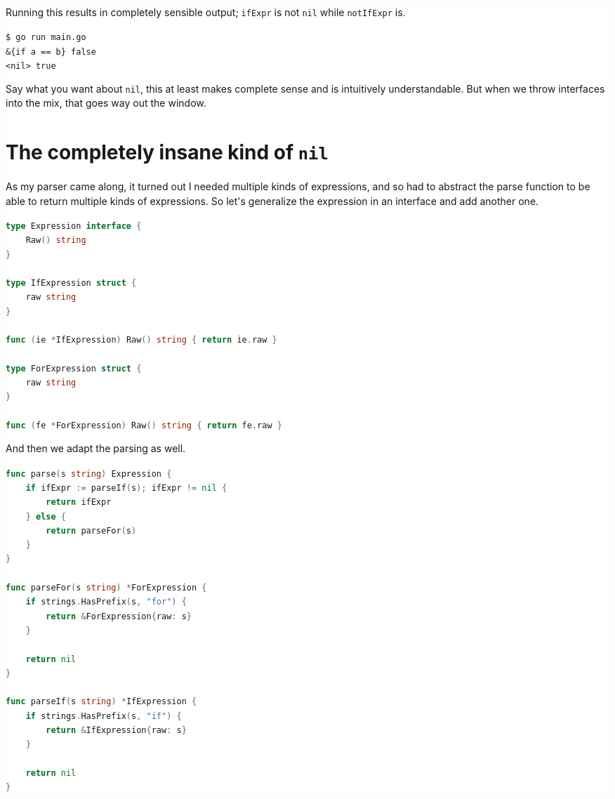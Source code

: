 Running this results in completely sensible output; `ifExpr` is not `nil` while
`notIfExpr` is.

```
$ go run main.go
&{if a == b} false
<nil> true
```

Say what you want about `nil`, this at least makes complete sense and is
intuitively understandable. But when we throw interfaces into the mix,
that goes way out the window.

# The completely insane kind of `nil`
As my parser came along, it turned out I needed multiple kinds of expressions,
and so had to abstract the parse function to be able to return multiple kinds
of expressions. So let's generalize the expression in an interface and add
another one.

```go
type Expression interface {
	Raw() string
}

type IfExpression struct {
	raw string
}

func (ie *IfExpression) Raw() string { return ie.raw }

type ForExpression struct {
	raw string
}

func (fe *ForExpression) Raw() string { return fe.raw }
```

And then we adapt the parsing as well.

```go
func parse(s string) Expression {
	if ifExpr := parseIf(s); ifExpr != nil {
		return ifExpr
	} else {
		return parseFor(s)
	}
}

func parseFor(s string) *ForExpression {
	if strings.HasPrefix(s, "for") {
		return &ForExpression{raw: s}
	}

	return nil
}

func parseIf(s string) *IfExpression {
	if strings.HasPrefix(s, "if") {
		return &IfExpression{raw: s}
	}

	return nil
}
```

